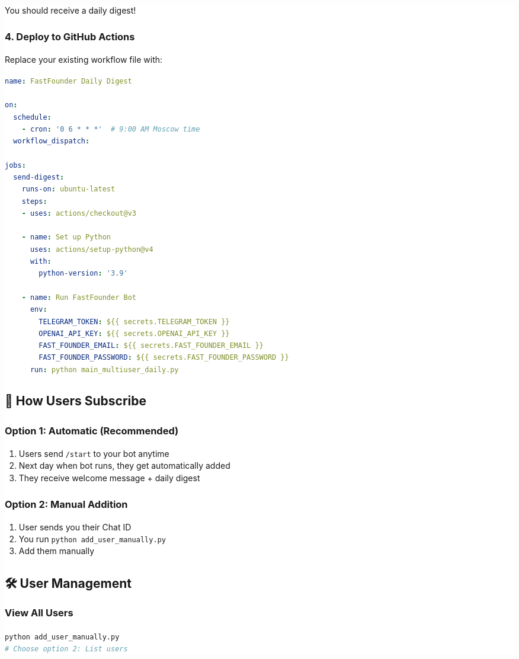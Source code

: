 You should receive a daily digest!

### 4. Deploy to GitHub Actions

Replace your existing workflow file with:

```yaml
name: FastFounder Daily Digest

on:
  schedule:
    - cron: '0 6 * * *'  # 9:00 AM Moscow time
  workflow_dispatch:

jobs:
  send-digest:
    runs-on: ubuntu-latest
    steps:
    - uses: actions/checkout@v3
    
    - name: Set up Python
      uses: actions/setup-python@v4
      with:
        python-version: '3.9'
    
    - name: Run FastFounder Bot
      env:
        TELEGRAM_TOKEN: ${{ secrets.TELEGRAM_TOKEN }}
        OPENAI_API_KEY: ${{ secrets.OPENAI_API_KEY }}
        FAST_FOUNDER_EMAIL: ${{ secrets.FAST_FOUNDER_EMAIL }}
        FAST_FOUNDER_PASSWORD: ${{ secrets.FAST_FOUNDER_PASSWORD }}
      run: python main_multiuser_daily.py
```

## 👥 How Users Subscribe

### Option 1: Automatic (Recommended)
1. Users send `/start` to your bot anytime
2. Next day when bot runs, they get automatically added
3. They receive welcome message + daily digest

### Option 2: Manual Addition
1. User sends you their Chat ID
2. You run `python add_user_manually.py`
3. Add them manually

## 🛠️ User Management

### View All Users
```bash
python add_user_manually.py
# Choose option 2: List users
```
